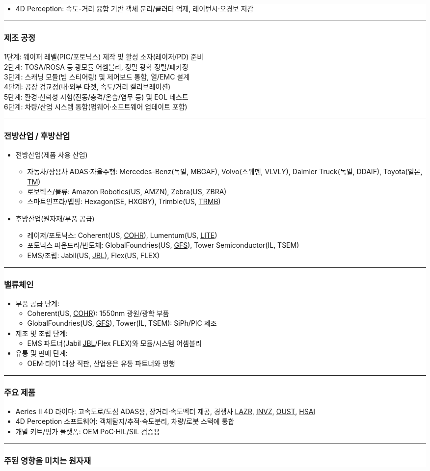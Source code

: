 - 4D Perception: 속도-거리 융합 기반 객체 분리/클러터 억제, 레이턴시·오경보 저감

---

### 제조 공정

1단계: 웨이퍼 레벨(PIC/포토닉스) 제작 및 활성 소자(레이저/PD) 준비  
2단계: TOSA/ROSA 등 광모듈 어셈블리, 정밀 광학 정렬/패키징  
3단계: 스캐닝 모듈(빔 스티어링) 및 제어보드 통합, 열/EMC 설계  
4단계: 공장 검교정(내·외부 타겟, 속도/거리 캘리브레이션)  
5단계: 환경·신뢰성 시험(진동/충격/온습/염무 등) 및 EOL 테스트  
6단계: 차량/산업 시스템 통합(펌웨어·소프트웨어 업데이트 포함)

---

### 전방산업 / 후방산업

- 전방산업(제품 사용 산업)
    - 자동차/상용차 ADAS·자율주행: Mercedes-Benz(독일, MBGAF), Volvo(스웨덴, VLVLY), Daimler Truck(독일, DDAIF), Toyota(일본, [TM](/company-analysis/tm/))
    - 로보틱스/물류: Amazon Robotics(US, [AMZN](/company-analysis/amzn/)), Zebra(US, [ZBRA](/company-analysis/zbra/))
    - 스마트인프라/맵핑: Hexagon(SE, HXGBY), Trimble(US, [TRMB](/company-analysis/trmb/))

- 후방산업(원자재/부품 공급)
    - 레이저/포토닉스: Coherent(US, [COHR](/company-analysis/cohr/)), Lumentum(US, [LITE](/company-analysis/lite/))
    - 포토닉스 파운드리/반도체: GlobalFoundries(US, [GFS](/company-analysis/gfs/)), Tower Semiconductor(IL, TSEM)
    - EMS/조립: Jabil(US, [JBL](/company-analysis/jbl/)), Flex(US, FLEX)

---

### 밸류체인

- 부품 공급 단계:
    - Coherent(US, [COHR](/company-analysis/cohr/)): 1550nm 광원/광학 부품
    - GlobalFoundries(US, [GFS](/company-analysis/gfs/)), Tower(IL, TSEM): SiPh/PIC 제조
- 제조 및 조립 단계:
    - EMS 파트너(Jabil [JBL](/company-analysis/jbl/)/Flex FLEX)와 모듈/시스템 어셈블리
- 유통 및 판매 단계:
    - OEM·티어1 대상 직판, 산업용은 유통 파트너와 병행

---

### 주요 제품

- Aeries II 4D 라이다: 고속도로/도심 ADAS용, 장거리·속도벡터 제공, 경쟁사 [LAZR](/company-analysis/lazr/), [INVZ](/company-analysis/invz/), [OUST](/company-analysis/oust/), [HSAI](/company-analysis/hsai/)
- 4D Perception 소프트웨어: 객체탐지/추적·속도분리, 차량/로봇 스택에 통합
- 개발 키트/평가 플랫폼: OEM PoC·HIL/SiL 검증용

---

### 주된 영향을 미치는 원자재
